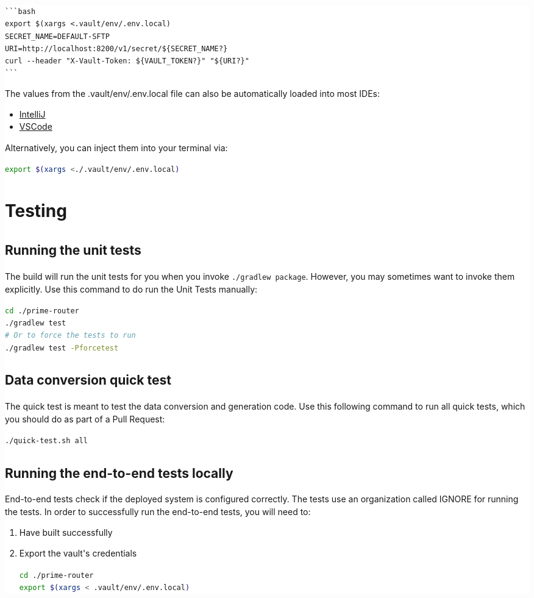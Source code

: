     ```bash
    export $(xargs <.vault/env/.env.local)
    SECRET_NAME=DEFAULT-SFTP
    URI=http://localhost:8200/v1/secret/${SECRET_NAME?}
    curl --header "X-Vault-Token: ${VAULT_TOKEN?}" "${URI?}"
    ```

The values from the .vault/env/.env.local file can also be automatically loaded into most IDEs:

* [IntelliJ](https://plugins.jetbrains.com/plugin/7861-envfile)
* [VSCode](https://dev.to/andreasbergstrom/placeholder-post-1klo)

Alternatively, you can inject them into your terminal via:

```bash
export $(xargs <./.vault/env/.env.local)
```

# Testing

## Running the unit tests

The build will run the unit tests for you when you invoke `./gradlew package`. However, you may sometimes want to invoke them explicitly. Use this command to do run the Unit Tests manually:

```bash
cd ./prime-router
./gradlew test
# Or to force the tests to run
./gradlew test -Pforcetest
```

## Data conversion quick test

The quick test is meant to test the data conversion and generation code. Use this following command to run all quick tests, which you should do as part of a Pull Request:

```bash
./quick-test.sh all
```


## Running the end-to-end tests locally

End-to-end tests check if the deployed system is configured correctly. The tests use an organization called IGNORE for running the tests. In order to successfully run the end-to-end tests, you will need to:

1. Have built successfully
2. Export the vault's credentials

    ```bash
    cd ./prime-router
    export $(xargs < .vault/env/.env.local)
    ```
